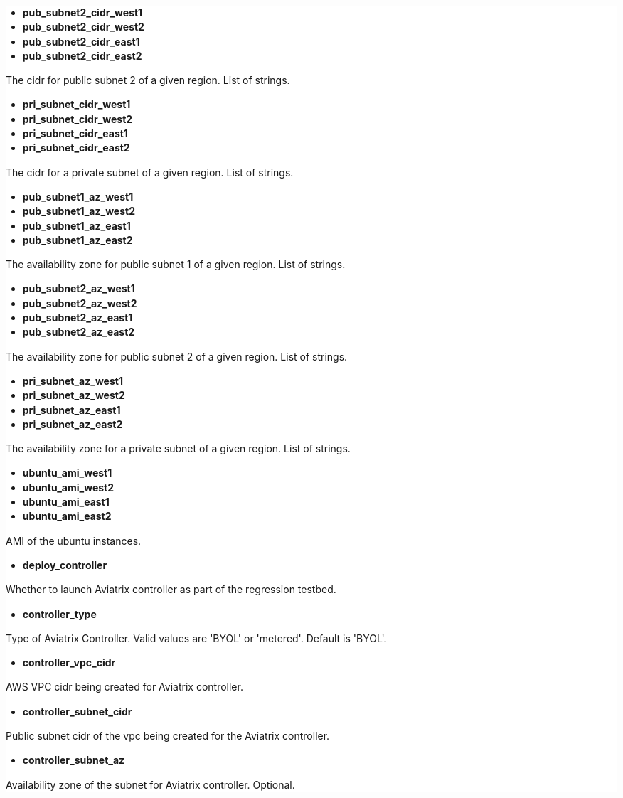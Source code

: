 - **pub_subnet2_cidr_west1**
- **pub_subnet2_cidr_west2**
- **pub_subnet2_cidr_east1**
- **pub_subnet2_cidr_east2**

The cidr for public subnet 2 of a given region. List of strings.

- **pri_subnet_cidr_west1**
- **pri_subnet_cidr_west2**
- **pri_subnet_cidr_east1**
- **pri_subnet_cidr_east2**

The cidr for a private subnet of a given region. List of strings.

- **pub_subnet1_az_west1**
- **pub_subnet1_az_west2**
- **pub_subnet1_az_east1**
- **pub_subnet1_az_east2**

The availability zone for public subnet 1 of a given region. List of strings.

- **pub_subnet2_az_west1**
- **pub_subnet2_az_west2**
- **pub_subnet2_az_east1**
- **pub_subnet2_az_east2**

The availability zone for public subnet 2 of a given region. List of strings.

- **pri_subnet_az_west1**
- **pri_subnet_az_west2**
- **pri_subnet_az_east1**
- **pri_subnet_az_east2**

The availability zone for a private subnet of a given region. List of strings.

- **ubuntu_ami_west1**
- **ubuntu_ami_west2**
- **ubuntu_ami_east1**
- **ubuntu_ami_east2**

AMI of the ubuntu instances.

- **deploy_controller**

Whether to launch Aviatrix controller as part of the regression testbed.

- **controller_type**

Type of Aviatrix Controller. Valid values are 'BYOL' or 'metered'. Default is 'BYOL'.

- **controller_vpc_cidr**

AWS VPC cidr being created for Aviatrix controller.

- **controller_subnet_cidr**

Public subnet cidr of the vpc being created for the Aviatrix controller.

- **controller_subnet_az**

Availability zone of the subnet for Aviatrix controller. Optional.
